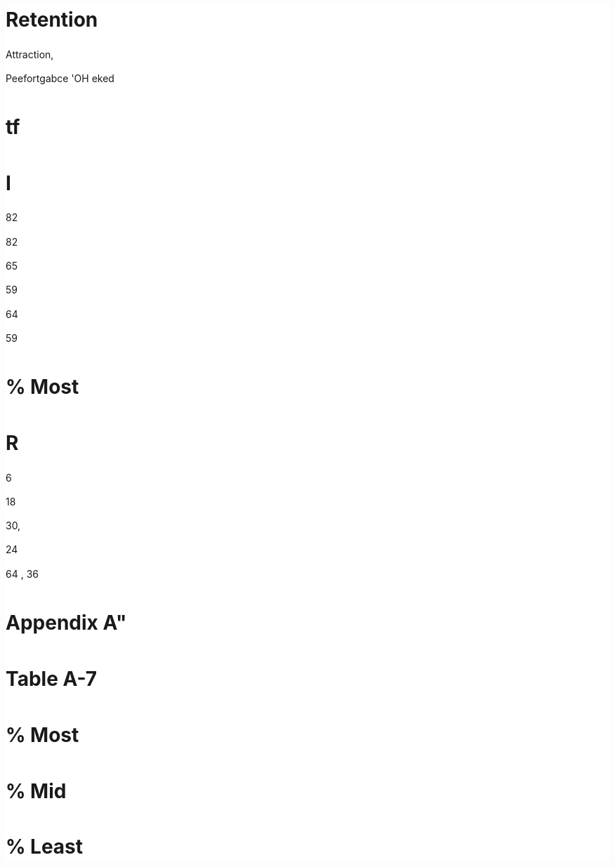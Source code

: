 # Retention

Attraction,

Peefortgabce 'OH eked

# tf

# I

82

82

65

59

64

59

# % Most

# R

6

18

30,

24

64 , 36

# Appendix A"

# Table A-7

# % Most

# % Mid

# % Least
